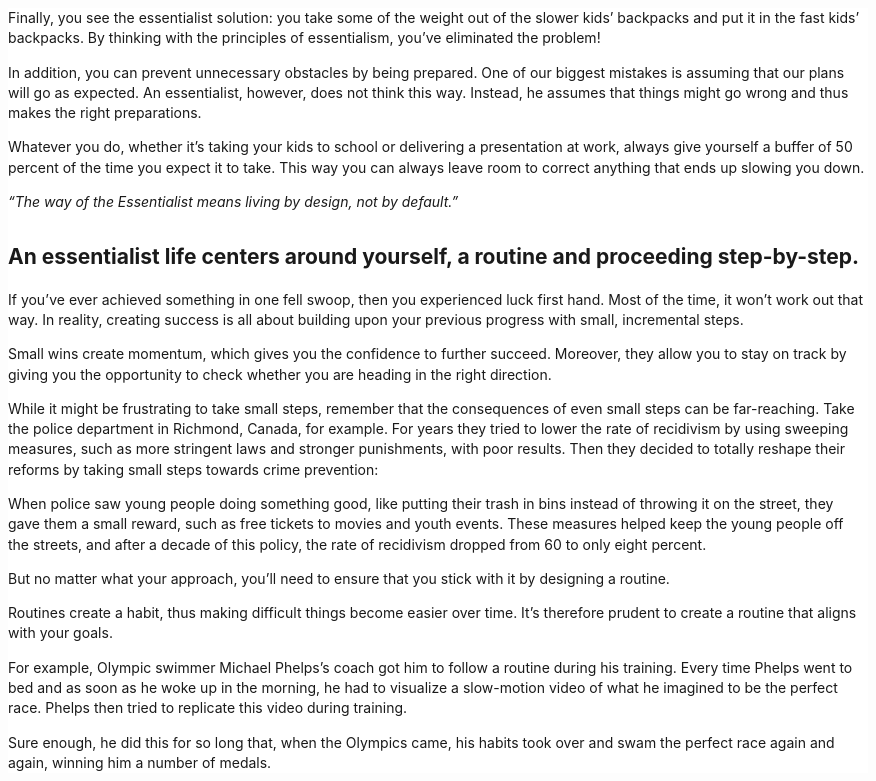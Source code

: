 Finally, you see the essentialist solution: you take some of the weight out of
the slower kids’ backpacks and put it in the fast kids’ backpacks. By thinking
with the principles of essentialism, you’ve eliminated the problem!

In addition, you can prevent unnecessary obstacles by being prepared. One of
our biggest mistakes is assuming that our plans will go as expected. An
essentialist, however, does not think this way. Instead, he assumes that things
might go wrong and thus makes the right preparations.

Whatever you do, whether it’s taking your kids to school or delivering a
presentation at work, always give yourself a buffer of 50 percent of the time
you expect it to take. This way you can always leave room to correct anything
that ends up slowing you down.

*“The way of the Essentialist means living by design, not by default.”*

## An essentialist life centers around yourself, a routine and proceeding step-by-step.

If you’ve ever achieved something in one fell swoop, then you experienced luck
first hand. Most of the time, it won’t work out that way. In reality, creating
success is all about building upon your previous progress with small,
incremental steps.

Small wins create momentum, which gives you the confidence to further succeed.
Moreover, they allow you to stay on track by giving you the opportunity to
check whether you are heading in the right direction.

While it might be frustrating to take small steps, remember that the
consequences of even small steps can be far-reaching. Take the police
department in Richmond, Canada, for example. For years they tried to lower the
rate of recidivism by using sweeping measures, such as more stringent laws and
stronger punishments, with poor results. Then they decided to totally reshape
their reforms by taking small steps towards crime prevention:

When police saw young people doing something good, like putting their trash in
bins instead of throwing it on the street, they gave them a small reward, such
as free tickets to movies and youth events. These measures helped keep the
young people off the streets, and after a decade of this policy, the rate of
recidivism dropped from 60 to only eight percent.

But no matter what your approach, you’ll need to ensure that you stick with it
by designing a routine.

Routines create a habit, thus making difficult things become easier over time.
It’s therefore prudent to create a routine that aligns with your goals.

For example, Olympic swimmer Michael Phelps’s coach got him to follow a routine
during his training. Every time Phelps went to bed and as soon as he woke up in
the morning, he had to visualize a slow-motion video of what he imagined to be
the perfect race. Phelps then tried to replicate this video during training.

Sure enough, he did this for so long that, when the Olympics came, his habits
took over and swam the perfect race again and again, winning him a number of
medals.
